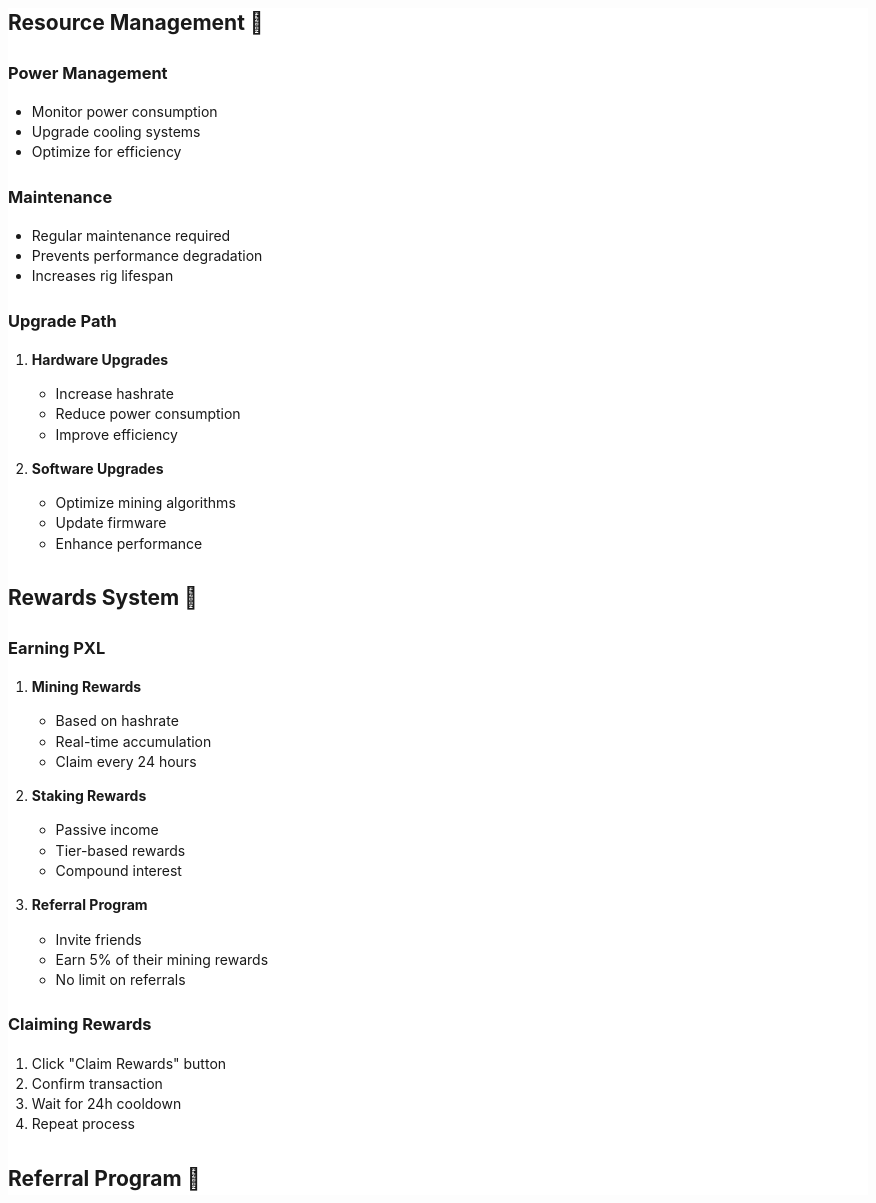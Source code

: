 ## Resource Management 🔧

### Power Management
- Monitor power consumption
- Upgrade cooling systems
- Optimize for efficiency

### Maintenance
- Regular maintenance required
- Prevents performance degradation
- Increases rig lifespan

### Upgrade Path
1. **Hardware Upgrades**
   - Increase hashrate
   - Reduce power consumption
   - Improve efficiency

2. **Software Upgrades**
   - Optimize mining algorithms
   - Update firmware
   - Enhance performance

## Rewards System 🎁

### Earning PXL
1. **Mining Rewards**
   - Based on hashrate
   - Real-time accumulation
   - Claim every 24 hours

2. **Staking Rewards**
   - Passive income
   - Tier-based rewards
   - Compound interest

3. **Referral Program**
   - Invite friends
   - Earn 5% of their mining rewards
   - No limit on referrals

### Claiming Rewards
1. Click "Claim Rewards" button
2. Confirm transaction
3. Wait for 24h cooldown
4. Repeat process

## Referral Program 🤝
